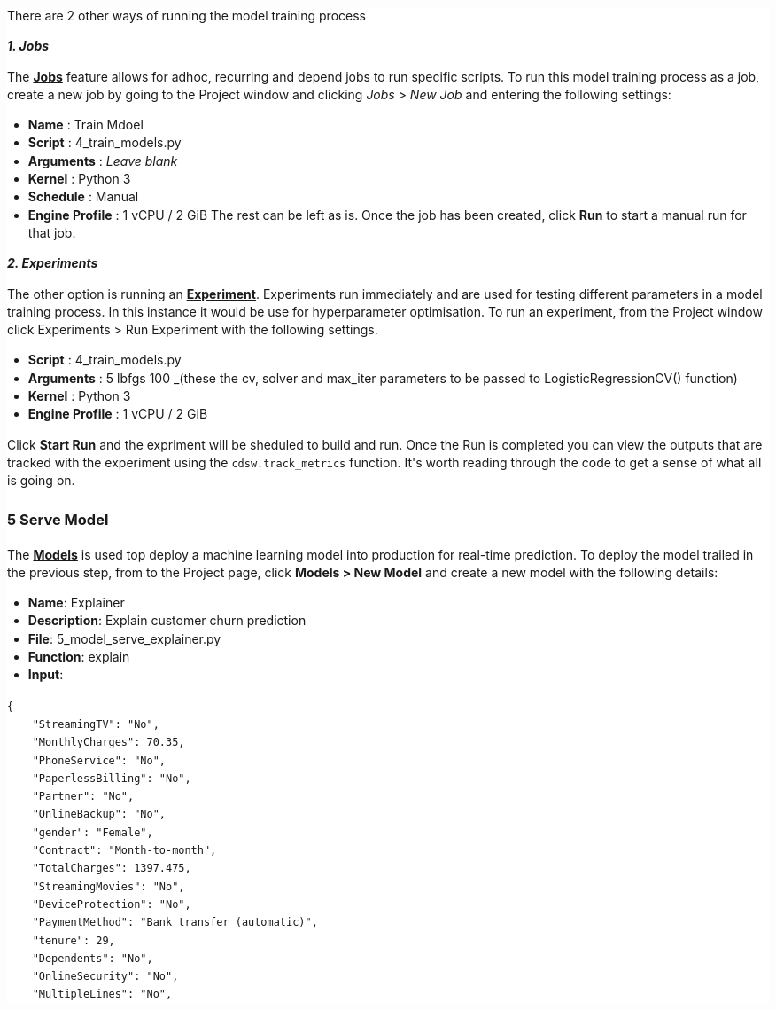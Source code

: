 There are 2 other ways of running the model training process

***1. Jobs***

The **[Jobs](https://docs.cloudera.com/machine-learning/cloud/jobs-pipelines/topics/ml-creating-a-job.html)**
feature allows for adhoc, recurring and depend jobs to run specific scripts. To run this model 
training process as a job, create a new job by going to the Project window and clicking _Jobs >
New Job_ and entering the following settings:
* **Name** : Train Mdoel
* **Script** : 4_train_models.py
* **Arguments** : _Leave blank_
* **Kernel** : Python 3
* **Schedule** : Manual
* **Engine Profile** : 1 vCPU / 2 GiB
The rest can be left as is. Once the job has been created, click **Run** to start a manual 
run for that job.

***2. Experiments***

The other option is running an **[Experiment](https://docs.cloudera.com/machine-learning/cloud/experiments/topics/ml-running-an-experiment.html)**. Experiments run immediately and are used for testing different parameters in a model training process. In this instance it would be use for hyperparameter optimisation. To run an experiment, from the Project window click Experiments > Run Experiment with the following settings.
* **Script** : 4_train_models.py
* **Arguments** : 5 lbfgs 100 _(these the cv, solver and max_iter parameters to be passed to 
LogisticRegressionCV() function)
* **Kernel** : Python 3
* **Engine Profile** : 1 vCPU / 2 GiB

Click **Start Run** and the expriment will be sheduled to build and run. Once the Run is 
completed you can view the outputs that are tracked with the experiment using the 
`cdsw.track_metrics` function. It's worth reading through the code to get a sense of what 
all is going on.


### 5 Serve Model
The **[Models](https://docs.cloudera.com/machine-learning/cloud/models/topics/ml-creating-and-deploying-a-model.html)** 
is used top deploy a machine learning model into production for real-time prediction. To 
deploy the model trailed in the previous step, from  to the Project page, click **Models > New
Model** and create a new model with the following details:

* **Name**: Explainer
* **Description**: Explain customer churn prediction
* **File**: 5_model_serve_explainer.py
* **Function**: explain
* **Input**: 
```
{
	"StreamingTV": "No",
	"MonthlyCharges": 70.35,
	"PhoneService": "No",
	"PaperlessBilling": "No",
	"Partner": "No",
	"OnlineBackup": "No",
	"gender": "Female",
	"Contract": "Month-to-month",
	"TotalCharges": 1397.475,
	"StreamingMovies": "No",
	"DeviceProtection": "No",
	"PaymentMethod": "Bank transfer (automatic)",
	"tenure": 29,
	"Dependents": "No",
	"OnlineSecurity": "No",
	"MultipleLines": "No",
```